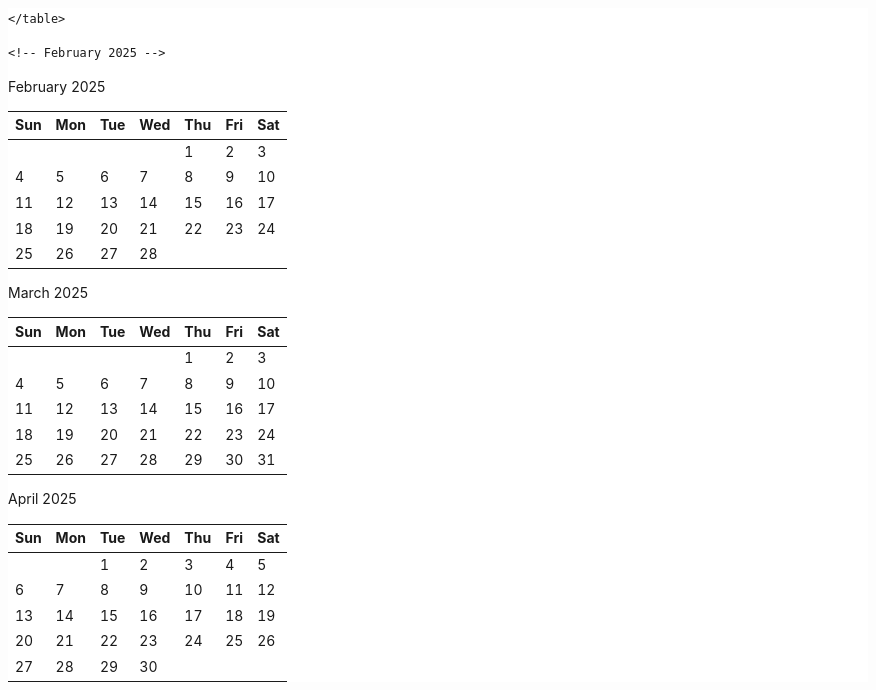     </table>
</div>


    <!-- February 2025 -->
<div class="month">
    <div class="month-name">February 2025</div>
    <table class="table table-bordered">
        <thead>
            <tr>
                <th>Sun</th><th>Mon</th><th>Tue</th><th>Wed</th><th>Thu</th><th>Fri</th><th>Sat</th>
            </tr>
        </thead>
        <tbody>
            <tr><td></td><td></td><td></td><td></td><td>1</td><td>2</td><td>3</td></tr>
            <tr><td>4</td><td>5</td><td>6</td><td>7</td><td>8</td><td>9</td><td>10</td></tr>
            <tr><td>11</td><td>12</td><td>13</td><td>14</td><td>15</td><td>16</td><td>17</td></tr>
            <tr><td>18</td><td>19</td><td>20</td><td>21</td><td>22</td><td>23</td><td>24</td></tr>
            <tr><td>25</td><td>26</td><td>27</td><td>28</td><td></td><td></td><td></td></tr>
        </tbody>
    </table>
</div>


   
<div class="month">
    <div class="month-name">March 2025</div>
    <table class="table table-bordered">
        <thead>
            <tr>
                <th>Sun</th><th>Mon</th><th>Tue</th><th>Wed</th><th>Thu</th><th>Fri</th><th>Sat</th>
            </tr>
        </thead>
        <tbody>
            <tr><td></td><td></td><td></td><td></td><td>1</td><td>2</td><td>3</td></tr>
            <tr><td>4</td><td>5</td><td>6</td><td>7</td><td>8</td><td>9</td><td>10</td></tr>
            <tr><td>11</td><td>12</td><td>13</td><td>14</td><td>15</td><td>16</td><td>17</td></tr>
            <tr><td>18</td><td>19</td><td>20</td><td>21</td><td>22</td><td>23</td><td>24</td></tr>
            <tr><td>25</td><td>26</td><td>27</td><td>28</td><td>29</td><td>30</td><td>31</td></tr>
        </tbody>
    </table>
</div>


<div class="month">
    <div class="month-name">April 2025</div>
    <table class="table table-bordered">
        <thead>
            <tr>
                <th>Sun</th><th>Mon</th><th>Tue</th><th>Wed</th><th>Thu</th><th>Fri</th><th>Sat</th>
            </tr>
        </thead>
        <tbody>
            <tr><td></td><td></td><td>1</td><td>2</td><td>3</td><td>4</td><td>5</td></tr>
            <tr><td>6</td><td>7</td><td>8</td><td>9</td><td>10</td><td>11</td><td>12</td></tr>
            <tr><td>13</td><td>14</td><td>15</td><td>16</td><td>17</td><td>18</td><td>19</td></tr>
            <tr><td>20</td><td>21</td><td>22</td><td>23</td><td>24</td><td>25</td><td>26</td></tr>
            <tr><td>27</td><td>28</td><td>29</td><td>30</td><td></td><td></td><td></td></tr>
        </tbody>
    </table>
</div>
